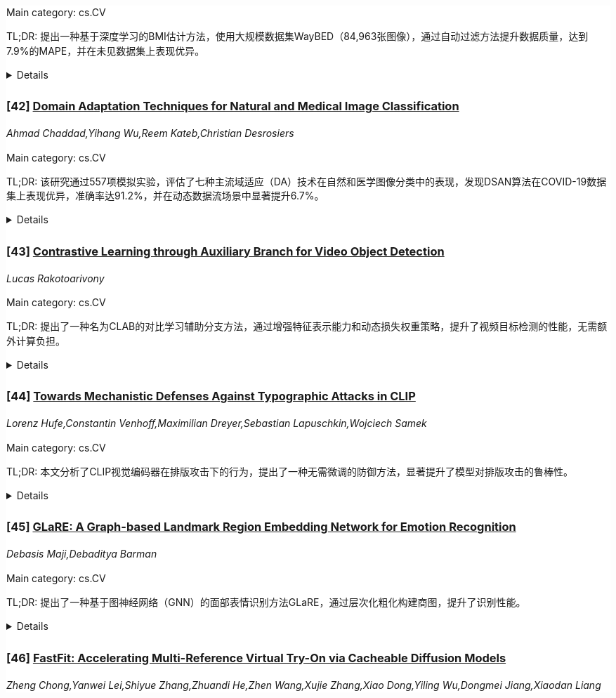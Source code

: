 Main category: cs.CV

TL;DR: 提出一种基于深度学习的BMI估计方法，使用大规模数据集WayBED（84,963张图像），通过自动过滤方法提升数据质量，达到7.9%的MAPE，并在未见数据集上表现优异。


<details><summary>Details</summary></details>


### [42] [Domain Adaptation Techniques for Natural and Medical Image Classification](https://arxiv.org/abs/2508.20537)
*Ahmad Chaddad,Yihang Wu,Reem Kateb,Christian Desrosiers*

Main category: cs.CV

TL;DR: 该研究通过557项模拟实验，评估了七种主流域适应（DA）技术在自然和医学图像分类中的表现，发现DSAN算法在COVID-19数据集上表现优异，准确率达91.2%，并在动态数据流场景中显著提升6.7%。


<details><summary>Details</summary></details>


### [43] [Contrastive Learning through Auxiliary Branch for Video Object Detection](https://arxiv.org/abs/2508.20551)
*Lucas Rakotoarivony*

Main category: cs.CV

TL;DR: 提出了一种名为CLAB的对比学习辅助分支方法，通过增强特征表示能力和动态损失权重策略，提升了视频目标检测的性能，无需额外计算负担。


<details><summary>Details</summary></details>


### [44] [Towards Mechanistic Defenses Against Typographic Attacks in CLIP](https://arxiv.org/abs/2508.20570)
*Lorenz Hufe,Constantin Venhoff,Maximilian Dreyer,Sebastian Lapuschkin,Wojciech Samek*

Main category: cs.CV

TL;DR: 本文分析了CLIP视觉编码器在排版攻击下的行为，提出了一种无需微调的防御方法，显著提升了模型对排版攻击的鲁棒性。


<details><summary>Details</summary></details>


### [45] [GLaRE: A Graph-based Landmark Region Embedding Network for Emotion Recognition](https://arxiv.org/abs/2508.20579)
*Debasis Maji,Debaditya Barman*

Main category: cs.CV

TL;DR: 提出了一种基于图神经网络（GNN）的面部表情识别方法GLaRE，通过层次化粗化构建商图，提升了识别性能。


<details><summary>Details</summary></details>


### [46] [FastFit: Accelerating Multi-Reference Virtual Try-On via Cacheable Diffusion Models](https://arxiv.org/abs/2508.20586)
*Zheng Chong,Yanwei Lei,Shiyue Zhang,Zhuandi He,Zhen Wang,Xujie Zhang,Xiao Dong,Yiling Wu,Dongmei Jiang,Xiaodan Liang*
